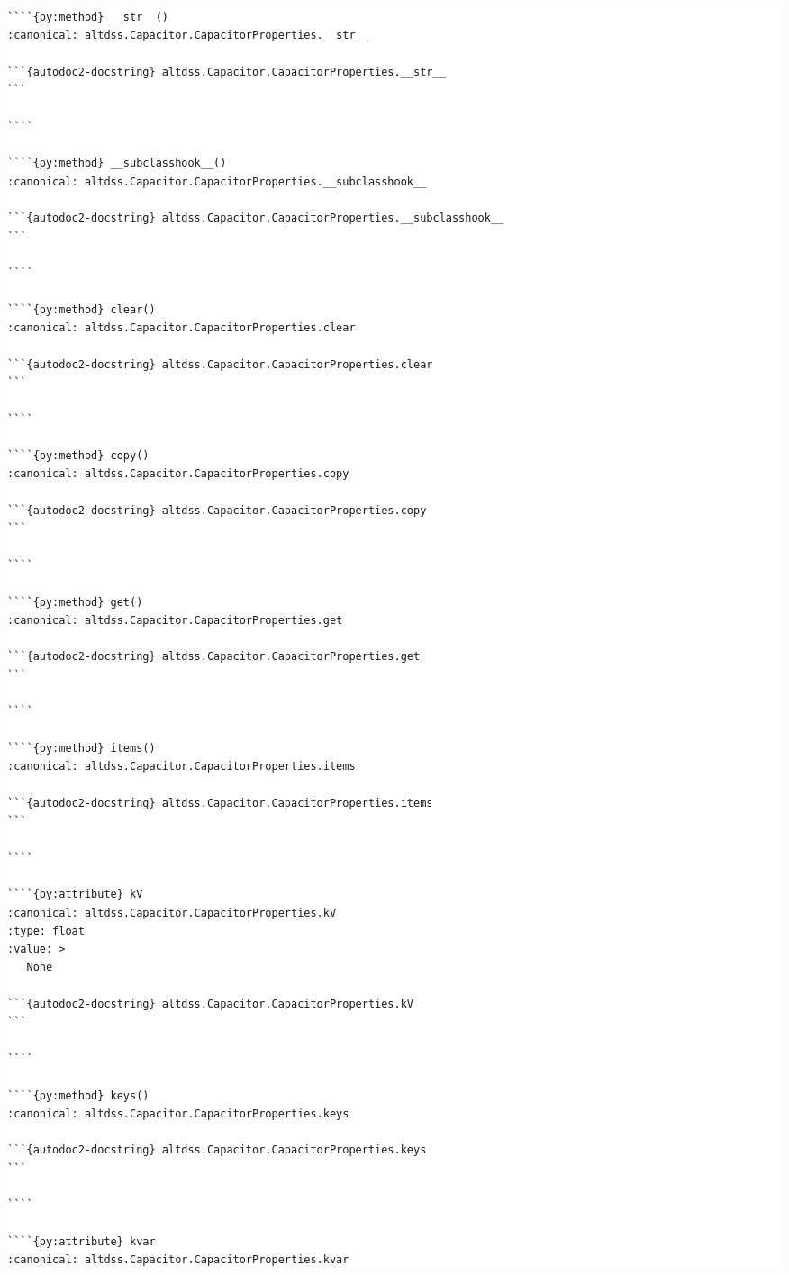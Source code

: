 `````{py:class} CapacitorProperties()
````{py:method} __str__()
:canonical: altdss.Capacitor.CapacitorProperties.__str__

```{autodoc2-docstring} altdss.Capacitor.CapacitorProperties.__str__
```

````

````{py:method} __subclasshook__()
:canonical: altdss.Capacitor.CapacitorProperties.__subclasshook__

```{autodoc2-docstring} altdss.Capacitor.CapacitorProperties.__subclasshook__
```

````

````{py:method} clear()
:canonical: altdss.Capacitor.CapacitorProperties.clear

```{autodoc2-docstring} altdss.Capacitor.CapacitorProperties.clear
```

````

````{py:method} copy()
:canonical: altdss.Capacitor.CapacitorProperties.copy

```{autodoc2-docstring} altdss.Capacitor.CapacitorProperties.copy
```

````

````{py:method} get()
:canonical: altdss.Capacitor.CapacitorProperties.get

```{autodoc2-docstring} altdss.Capacitor.CapacitorProperties.get
```

````

````{py:method} items()
:canonical: altdss.Capacitor.CapacitorProperties.items

```{autodoc2-docstring} altdss.Capacitor.CapacitorProperties.items
```

````

````{py:attribute} kV
:canonical: altdss.Capacitor.CapacitorProperties.kV
:type: float
:value: >
   None

```{autodoc2-docstring} altdss.Capacitor.CapacitorProperties.kV
```

````

````{py:method} keys()
:canonical: altdss.Capacitor.CapacitorProperties.keys

```{autodoc2-docstring} altdss.Capacitor.CapacitorProperties.keys
```

````

````{py:attribute} kvar
:canonical: altdss.Capacitor.CapacitorProperties.kvar
`````
